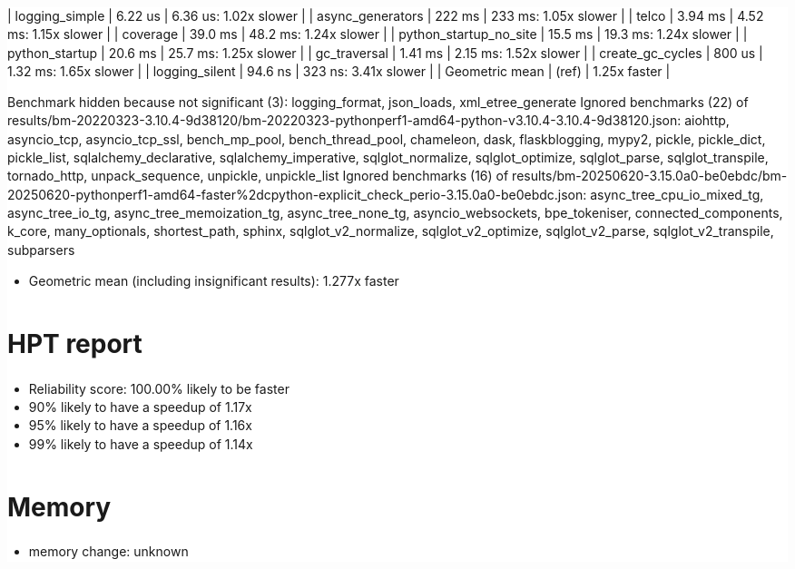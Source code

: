 | logging_simple           | 6.22 us                                                     | 6.36 us: 1.02x slower                                                                |
| async_generators         | 222 ms                                                      | 233 ms: 1.05x slower                                                                 |
| telco                    | 3.94 ms                                                     | 4.52 ms: 1.15x slower                                                                |
| coverage                 | 39.0 ms                                                     | 48.2 ms: 1.24x slower                                                                |
| python_startup_no_site   | 15.5 ms                                                     | 19.3 ms: 1.24x slower                                                                |
| python_startup           | 20.6 ms                                                     | 25.7 ms: 1.25x slower                                                                |
| gc_traversal             | 1.41 ms                                                     | 2.15 ms: 1.52x slower                                                                |
| create_gc_cycles         | 800 us                                                      | 1.32 ms: 1.65x slower                                                                |
| logging_silent           | 94.6 ns                                                     | 323 ns: 3.41x slower                                                                 |
| Geometric mean           | (ref)                                                       | 1.25x faster                                                                         |

Benchmark hidden because not significant (3): logging_format, json_loads, xml_etree_generate
Ignored benchmarks (22) of results/bm-20220323-3.10.4-9d38120/bm-20220323-pythonperf1-amd64-python-v3.10.4-3.10.4-9d38120.json: aiohttp, asyncio_tcp, asyncio_tcp_ssl, bench_mp_pool, bench_thread_pool, chameleon, dask, flaskblogging, mypy2, pickle, pickle_dict, pickle_list, sqlalchemy_declarative, sqlalchemy_imperative, sqlglot_normalize, sqlglot_optimize, sqlglot_parse, sqlglot_transpile, tornado_http, unpack_sequence, unpickle, unpickle_list
Ignored benchmarks (16) of results/bm-20250620-3.15.0a0-be0ebdc/bm-20250620-pythonperf1-amd64-faster%2dcpython-explicit_check_perio-3.15.0a0-be0ebdc.json: async_tree_cpu_io_mixed_tg, async_tree_io_tg, async_tree_memoization_tg, async_tree_none_tg, asyncio_websockets, bpe_tokeniser, connected_components, k_core, many_optionals, shortest_path, sphinx, sqlglot_v2_normalize, sqlglot_v2_optimize, sqlglot_v2_parse, sqlglot_v2_transpile, subparsers

- Geometric mean (including insignificant results): 1.277x faster

# HPT report

- Reliability score: 100.00% likely to be faster
- 90% likely to have a speedup of 1.17x
- 95% likely to have a speedup of 1.16x
- 99% likely to have a speedup of 1.14x

# Memory
- memory change: unknown